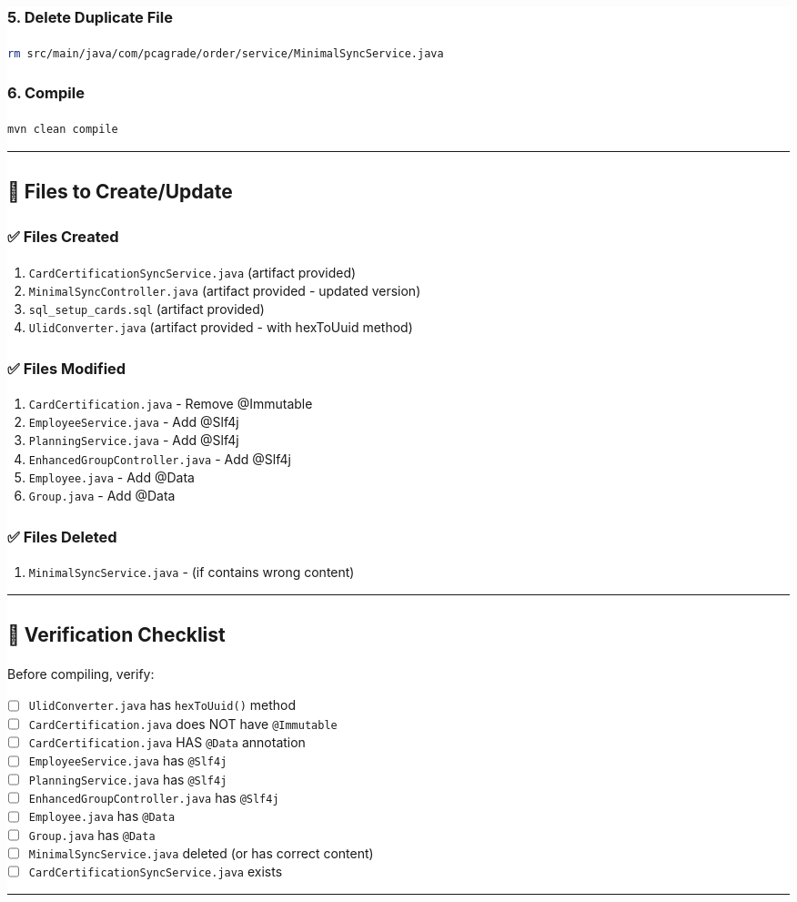 ### 5. Delete Duplicate File

```bash
rm src/main/java/com/pcagrade/order/service/MinimalSyncService.java
```

### 6. Compile

```bash
mvn clean compile
```

---

## 📝 Files to Create/Update

### ✅ Files Created
1. `CardCertificationSyncService.java` (artifact provided)
2. `MinimalSyncController.java` (artifact provided - updated version)
3. `sql_setup_cards.sql` (artifact provided)
4. `UlidConverter.java` (artifact provided - with hexToUuid method)

### ✅ Files Modified
1. `CardCertification.java` - Remove @Immutable
2. `EmployeeService.java` - Add @Slf4j
3. `PlanningService.java` - Add @Slf4j
4. `EnhancedGroupController.java` - Add @Slf4j
5. `Employee.java` - Add @Data
6. `Group.java` - Add @Data

### ✅ Files Deleted
1. `MinimalSyncService.java` - (if contains wrong content)

---

## 🎯 Verification Checklist

Before compiling, verify:

- [ ] `UlidConverter.java` has `hexToUuid()` method
- [ ] `CardCertification.java` does NOT have `@Immutable`
- [ ] `CardCertification.java` HAS `@Data` annotation
- [ ] `EmployeeService.java` has `@Slf4j`
- [ ] `PlanningService.java` has `@Slf4j`
- [ ] `EnhancedGroupController.java` has `@Slf4j`
- [ ] `Employee.java` has `@Data`
- [ ] `Group.java` has `@Data`
- [ ] `MinimalSyncService.java` deleted (or has correct content)
- [ ] `CardCertificationSyncService.java` exists

---
